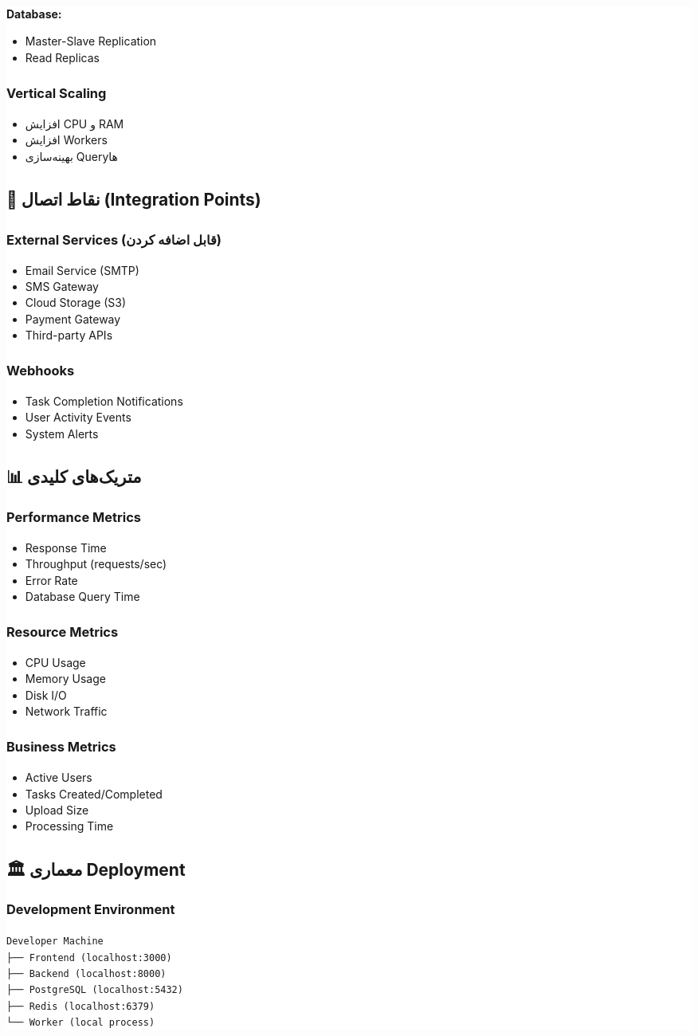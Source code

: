**Database:**
- Master-Slave Replication
- Read Replicas

### Vertical Scaling

- افزایش CPU و RAM
- افزایش Workers
- بهینه‌سازی Query‌ها

## 🔌 نقاط اتصال (Integration Points)

### External Services (قابل اضافه کردن)
- Email Service (SMTP)
- SMS Gateway
- Cloud Storage (S3)
- Payment Gateway
- Third-party APIs

### Webhooks
- Task Completion Notifications
- User Activity Events
- System Alerts

## 📊 متریک‌های کلیدی

### Performance Metrics
- Response Time
- Throughput (requests/sec)
- Error Rate
- Database Query Time

### Resource Metrics
- CPU Usage
- Memory Usage
- Disk I/O
- Network Traffic

### Business Metrics
- Active Users
- Tasks Created/Completed
- Upload Size
- Processing Time

## 🏛️ معماری Deployment

### Development Environment
```
Developer Machine
├── Frontend (localhost:3000)
├── Backend (localhost:8000)
├── PostgreSQL (localhost:5432)
├── Redis (localhost:6379)
└── Worker (local process)
```
